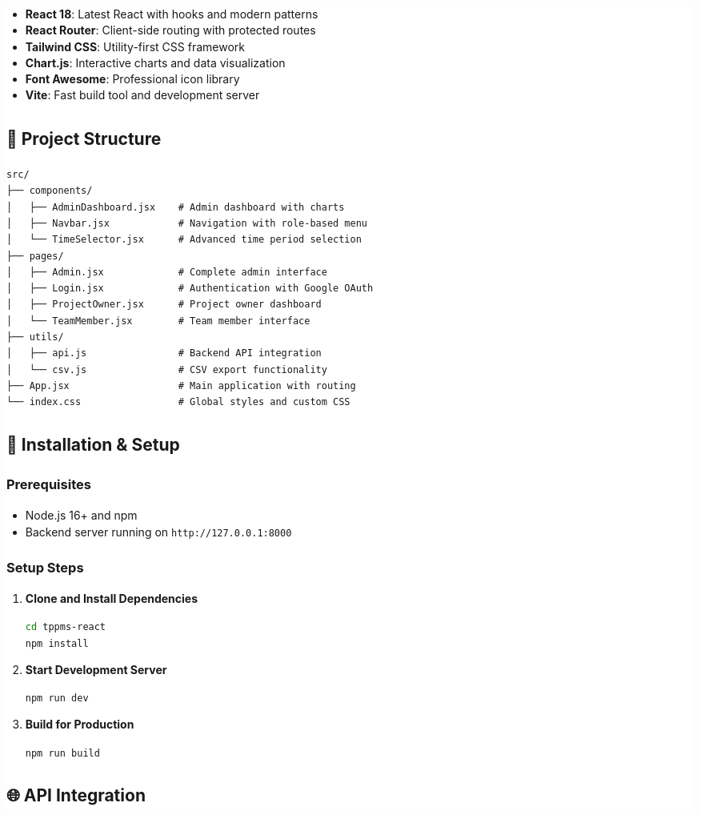 - **React 18**: Latest React with hooks and modern patterns
- **React Router**: Client-side routing with protected routes
- **Tailwind CSS**: Utility-first CSS framework
- **Chart.js**: Interactive charts and data visualization
- **Font Awesome**: Professional icon library
- **Vite**: Fast build tool and development server

## 📁 Project Structure

```
src/
├── components/
│   ├── AdminDashboard.jsx    # Admin dashboard with charts
│   ├── Navbar.jsx            # Navigation with role-based menu
│   └── TimeSelector.jsx      # Advanced time period selection
├── pages/
│   ├── Admin.jsx             # Complete admin interface
│   ├── Login.jsx             # Authentication with Google OAuth
│   ├── ProjectOwner.jsx      # Project owner dashboard
│   └── TeamMember.jsx        # Team member interface
├── utils/
│   ├── api.js                # Backend API integration
│   └── csv.js                # CSV export functionality
├── App.jsx                   # Main application with routing
└── index.css                 # Global styles and custom CSS
```

## 🔧 Installation & Setup

### Prerequisites
- Node.js 16+ and npm
- Backend server running on `http://127.0.0.1:8000`

### Setup Steps
1. **Clone and Install Dependencies**
   ```bash
   cd tppms-react
   npm install
   ```

2. **Start Development Server**
   ```bash
   npm run dev
   ```

3. **Build for Production**
   ```bash
   npm run build
   ```

## 🌐 API Integration

